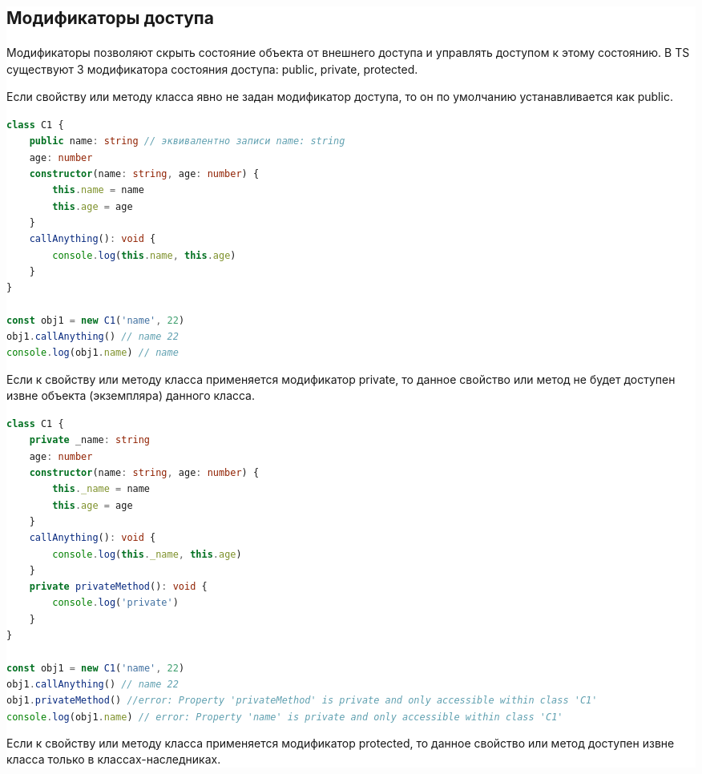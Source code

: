 ## Модификаторы доступа

Модификаторы позволяют скрыть состояние объекта от внешнего доступа и управлять доступом к этому состоянию. В TS существуют 3 модификатора состояния доступа: public, private, protected.

Если свойству или методу класса явно не задан модификатор доступа, то он по умолчанию устанавливается как public.

```ts
class C1 {
    public name: string // эквивалентно записи name: string
    age: number
    constructor(name: string, age: number) {
        this.name = name
        this.age = age
    }
    callAnything(): void {
        console.log(this.name, this.age)
    }
}

const obj1 = new C1('name', 22)
obj1.callAnything() // name 22
console.log(obj1.name) // name
```

Если к свойству или методу класса применяется модификатор private, то данное свойство или метод не будет доступен извне объекта (экземпляра) данного класса.

```ts
class C1 {
    private _name: string
    age: number
    constructor(name: string, age: number) {
        this._name = name
        this.age = age
    }
    callAnything(): void {
        console.log(this._name, this.age)
    }
    private privateMethod(): void {
        console.log('private')
    }
}

const obj1 = new C1('name', 22)
obj1.callAnything() // name 22
obj1.privateMethod() //error: Property 'privateMethod' is private and only accessible within class 'C1'
console.log(obj1.name) // error: Property 'name' is private and only accessible within class 'C1'
```

Если к свойству или методу класса применяется модификатор protected, то данное свойство или метод доступен извне класса только в классах-наследниках.
